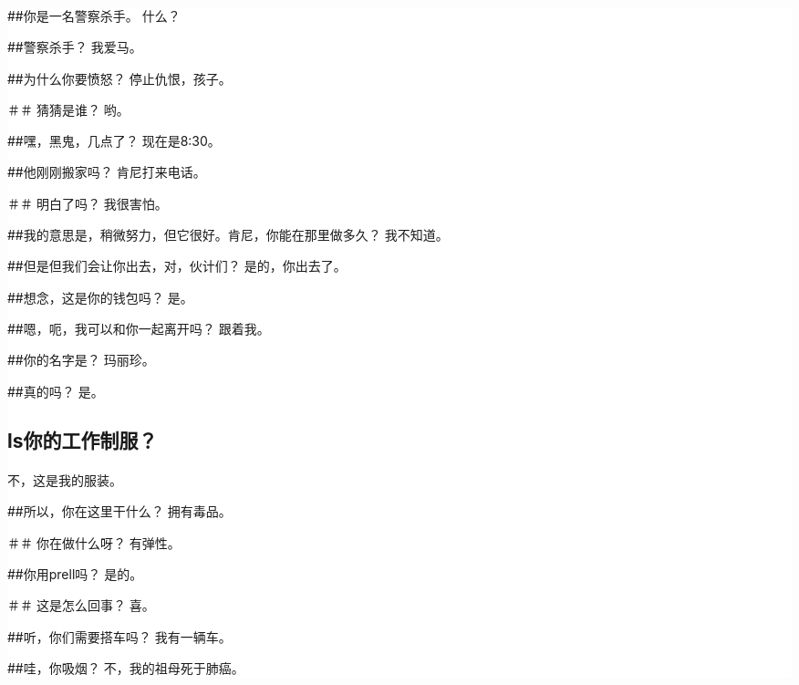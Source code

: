 ##你是一名警察杀手。
什么？

##警察杀手？
我爱马。

##为什么你要愤怒？
停止仇恨，孩子。

＃＃ 猜猜是谁？
哟。

##嘿，黑鬼，几点了？
现在是8:30。

##他刚刚搬家吗？
肯尼打来电话。

＃＃ 明白了吗？
我很害怕。

##我的意思是，稍微努力，但它很好。肯尼，你能在那里做多久？
我不知道。

##但是但我们会让你出去，对，伙计们？
是的，你出去了。

##想念，这是你的钱包吗？
是。

##嗯，呃，我可以和你一起离开吗？
跟着我。

##你的名字是？
玛丽珍。

##真的吗？
是。

## ls你的工作制服？
不，这是我的服装。

##所以，你在这里干什么？
拥有毒品。

＃＃ 你在做什么呀？
有弹性。

##你用prell吗？
是的。

＃＃ 这是怎么回事？
喜。

##听，你们需要搭车吗？
我有一辆车。

##哇，你吸烟？
不，我的祖母死于肺癌。
